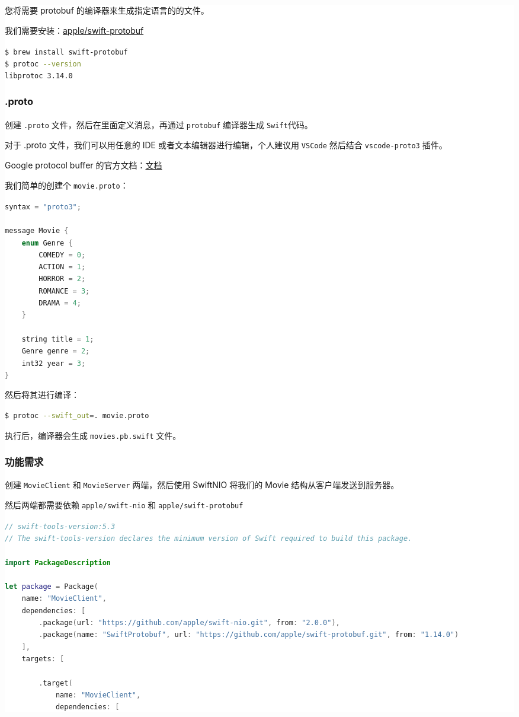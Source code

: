 您将需要 protobuf 的编译器来生成指定语言的的文件。

我们需要安装：[apple/swift-protobuf](https://github.com/apple/swift-protobuf)

```sh
$ brew install swift-protobuf
$ protoc --version
libprotoc 3.14.0
```

### .proto

创建 `.proto` 文件，然后在里面定义消息，再通过 `protobuf` 编译器生成 `Swift`代码。

对于 .proto 文件，我们可以用任意的 IDE 或者文本编辑器进行编辑，个人建议用 `VSCode` 然后结合 `vscode-proto3` 插件。

Google protocol buffer 的官方文档：[文档](https://developers.google.com/protocol-buffers/docs/proto3)

我们简单的创建个 `movie.proto`：

```swift
syntax = "proto3";

message Movie {
    enum Genre {
        COMEDY = 0;
        ACTION = 1;
        HORROR = 2;
        ROMANCE = 3;
        DRAMA = 4;
    }

    string title = 1;
    Genre genre = 2;
    int32 year = 3;
}
```

然后将其进行编译：

```sh
$ protoc --swift_out=. movie.proto
```

执行后，编译器会生成 `movies.pb.swift` 文件。

### 功能需求

创建 `MovieClient` 和 `MovieServer` 两端，然后使用 SwiftNIO 将我们的 Movie 结构从客户端发送到服务器。

然后两端都需要依赖 `apple/swift-nio` 和 `apple/swift-protobuf`

```swift
// swift-tools-version:5.3
// The swift-tools-version declares the minimum version of Swift required to build this package.

import PackageDescription

let package = Package(
    name: "MovieClient",
    dependencies: [
        .package(url: "https://github.com/apple/swift-nio.git", from: "2.0.0"),
        .package(name: "SwiftProtobuf", url: "https://github.com/apple/swift-protobuf.git", from: "1.14.0")
    ],
    targets: [

        .target(
            name: "MovieClient",
            dependencies: [
```